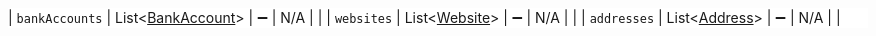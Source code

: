 | `bankAccounts`                                                                                                                                                                                                                                                                                                               | List\<[BankAccount](../../models/components/BankAccount.md)>                                                                                                                                                                                                                                                                 | :heavy_minus_sign:                                                                                                                                                                                                                                                                                                           | N/A                                                                                                                                                                                                                                                                                                                          |                                                                                                                                                                                                                                                                                                                              |
| `websites`                                                                                                                                                                                                                                                                                                                   | List\<[Website](../../models/components/Website.md)>                                                                                                                                                                                                                                                                         | :heavy_minus_sign:                                                                                                                                                                                                                                                                                                           | N/A                                                                                                                                                                                                                                                                                                                          |                                                                                                                                                                                                                                                                                                                              |
| `addresses`                                                                                                                                                                                                                                                                                                                  | List\<[Address](../../models/components/Address.md)>                                                                                                                                                                                                                                                                         | :heavy_minus_sign:                                                                                                                                                                                                                                                                                                           | N/A                                                                                                                                                                                                                                                                                                                          |                                                                                                                                                                                                                                                                                                                              |